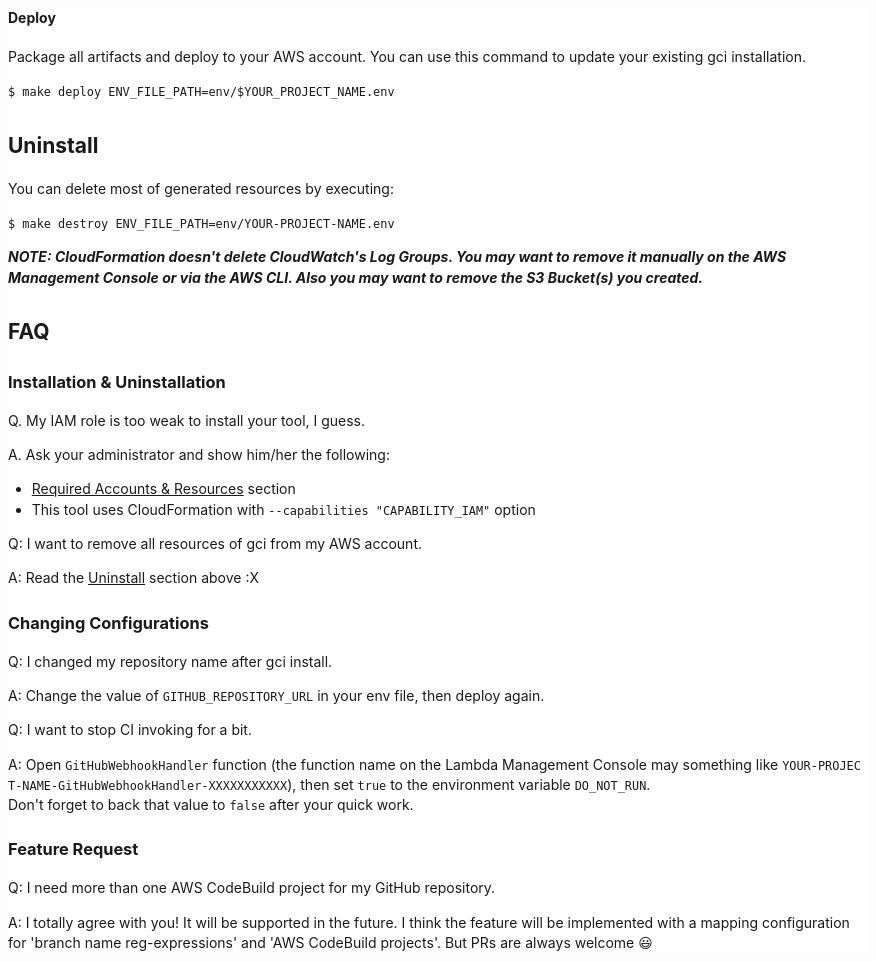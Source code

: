 #### Deploy

Package all artifacts and deploy to your AWS account. You can use this command to update your existing gci installation.

```
$ make deploy ENV_FILE_PATH=env/$YOUR_PROJECT_NAME.env
```

## Uninstall

You can delete most of generated resources by executing:

```
$ make destroy ENV_FILE_PATH=env/YOUR-PROJECT-NAME.env
```

_**NOTE: CloudFormation doesn't delete CloudWatch's Log Groups. You may want to remove it manually on the AWS Management Console or via the AWS CLI. Also you may want to remove the S3 Bucket(s) you created.**_

## FAQ

### Installation & Uninstallation

Q. My IAM role is too weak to install your tool, I guess.

A. Ask your administrator and show him/her the following:
- [Required Accounts & Resources][required-accounts--resources] section
- This tool uses CloudFormation with `--capabilities "CAPABILITY_IAM"` option

[required-accounts--resources]: https://github.com/toricls/github-codebuild-integration/blob/master/README.md#required-accounts--resources

Q: I want to remove all resources of gci from my AWS account.

A: Read the [Uninstall][uninstall] section above :X

[uninstall]: https://github.com/toricls/github-codebuild-integration/blob/master/README.md#uninstall

### Changing Configurations

Q: I changed my repository name after gci install.

A: Change the value of `GITHUB_REPOSITORY_URL` in your env file, then deploy again.

Q: I want to stop CI invoking for a bit.

A: Open `GitHubWebhookHandler` function (the function name on the Lambda Management Console may something like `YOUR-PROJECT-NAME-GitHubWebhookHandler-XXXXXXXXXXX`), then set `true` to the environment variable `DO_NOT_RUN`.  
Don't forget to back that value to `false` after your quick work.

### Feature Request

Q: I need more than one AWS CodeBuild project for my GitHub repository.

A: I totally agree with you! It will be supported in the future. I think the feature will be implemented with a mapping configuration for 'branch name reg-expressions' and 'AWS CodeBuild projects'. But PRs are always welcome :smiley:


[release]: https://github.com/toricls/github-codebuild-integration/releases
[license]: https://github.com/toricls/github-codebuild-integration/blob/master/LICENSE